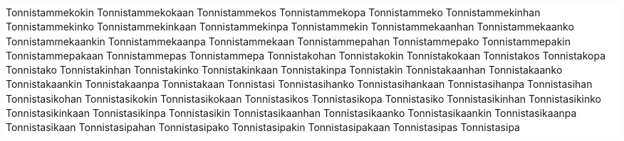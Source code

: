 Tonnistammekokin
Tonnistammekokaan
Tonnistammekos
Tonnistammekopa
Tonnistammeko
Tonnistammekinhan
Tonnistammekinko
Tonnistammekinkaan
Tonnistammekinpa
Tonnistammekin
Tonnistammekaanhan
Tonnistammekaanko
Tonnistammekaankin
Tonnistammekaanpa
Tonnistammekaan
Tonnistammepahan
Tonnistammepako
Tonnistammepakin
Tonnistammepakaan
Tonnistammepas
Tonnistammepa
Tonnistakohan
Tonnistakokin
Tonnistakokaan
Tonnistakos
Tonnistakopa
Tonnistako
Tonnistakinhan
Tonnistakinko
Tonnistakinkaan
Tonnistakinpa
Tonnistakin
Tonnistakaanhan
Tonnistakaanko
Tonnistakaankin
Tonnistakaanpa
Tonnistakaan
Tonnistasi
Tonnistasihanko
Tonnistasihankaan
Tonnistasihanpa
Tonnistasihan
Tonnistasikohan
Tonnistasikokin
Tonnistasikokaan
Tonnistasikos
Tonnistasikopa
Tonnistasiko
Tonnistasikinhan
Tonnistasikinko
Tonnistasikinkaan
Tonnistasikinpa
Tonnistasikin
Tonnistasikaanhan
Tonnistasikaanko
Tonnistasikaankin
Tonnistasikaanpa
Tonnistasikaan
Tonnistasipahan
Tonnistasipako
Tonnistasipakin
Tonnistasipakaan
Tonnistasipas
Tonnistasipa